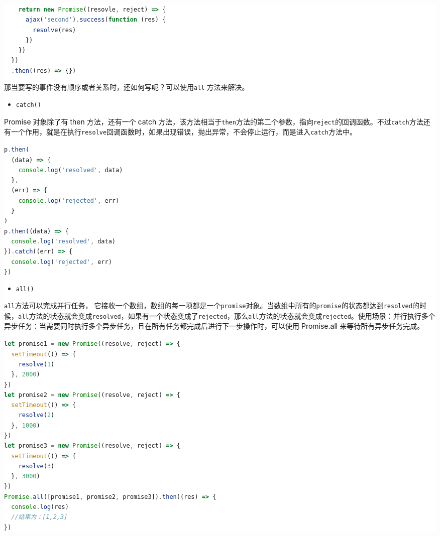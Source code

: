 ```js
    return new Promise((resovle, reject) => {
      ajax('second').success(function (res) {
        resolve(res)
      })
    })
  })
  .then((res) => {})
```

那当要写的事件没有顺序或者关系时，还如何写呢？可以使用`all` 方法来解决。

- `catch()`

Promise 对象除了有 then 方法，还有一个 catch 方法，该方法相当于`then`方法的第二个参数，指向`reject`的回调函数。不过`catch`方法还有一个作用，就是在执行`resolve`回调函数时，如果出现错误，抛出异常，不会停止运行，而是进入`catch`方法中。

```js
p.then(
  (data) => {
    console.log('resolved', data)
  },
  (err) => {
    console.log('rejected', err)
  }
)
p.then((data) => {
  console.log('resolved', data)
}).catch((err) => {
  console.log('rejected', err)
})
```

- `all()`

`all`方法可以完成并行任务， 它接收一个数组，数组的每一项都是一个`promise`对象。当数组中所有的`promise`的状态都达到`resolved`的时候，`all`方法的状态就会变成`resolved`，如果有一个状态变成了`rejected`，那么`all`方法的状态就会变成`rejected`。使用场景：并行执行多个异步任务：当需要同时执行多个异步任务，且在所有任务都完成后进行下一步操作时，可以使用 Promise.all 来等待所有异步任务完成。

```javascript
let promise1 = new Promise((resolve, reject) => {
  setTimeout(() => {
    resolve(1)
  }, 2000)
})
let promise2 = new Promise((resolve, reject) => {
  setTimeout(() => {
    resolve(2)
  }, 1000)
})
let promise3 = new Promise((resolve, reject) => {
  setTimeout(() => {
    resolve(3)
  }, 3000)
})
Promise.all([promise1, promise2, promise3]).then((res) => {
  console.log(res)
  //结果为：[1,2,3]
})
```
